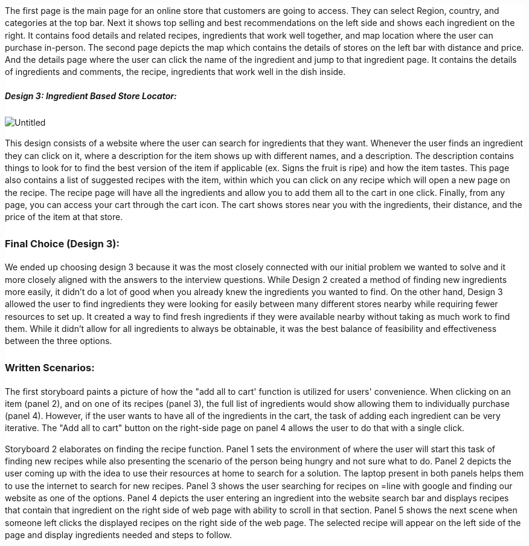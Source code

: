 
The first page is the main page for an online store that customers are going to access. They can select Region, country, and categories at the top bar. Next it shows top selling and best recommendations on the left side and shows each ingredient on the right. It contains food details and related recipes, ingredients that work well together, and map location where the user can purchase in-person. The second page depicts the map which contains the details of stores on the left bar with distance and price. And the details page where the user can click the name of the ingredient and jump to that ingredient page. It contains the details of ingredients and comments, the recipe, ingredients that work well in the dish inside.

##### Design 3: Ingredient Based Store Locator:
<img src="{{site.baseurl | prepend: site.url}}assets/images/part24.png" alt="Untitled" />


This design consists of a website where the user can search for ingredients that they want. Whenever the user finds an ingredient they can click on it, where a description for the item shows up with different names, and a description. The description contains things to look for to find the best version of the item if applicable (ex. Signs the fruit is ripe) and how the item tastes. This page also contains a list of suggested recipes with the item, within which you can click on any recipe which will open a new page on the recipe. The recipe page will have all the ingredients and allow you to add them all to the cart in one click. Finally, from any page, you can access your cart through the cart icon. The cart shows stores near you with the ingredients, their distance, and the price of the item at that store.

### Final Choice (Design 3):
We ended up choosing design 3 because it was the most closely connected with our initial problem we wanted to solve and it more closely aligned with the answers to the interview questions. While Design 2 created a method of finding new ingredients more easily, it didn’t do a lot of good when you already knew the ingredients you wanted to find. On the other hand, Design 3 allowed the user to find ingredients they were looking for easily between many different stores nearby while requiring fewer resources to set up. It created a way to find fresh ingredients if they were available nearby without taking as much work to find them. While it didn’t allow for all ingredients to always be obtainable, it was the best balance of feasibility and effectiveness between the three options. 

### Written Scenarios: 

The first storyboard paints a picture of how the "add all to cart' function is utilized for users' convenience. When clicking on an item (panel 2), and on one of its recipes (panel 3), the full list of ingredients would show allowing them to individually purchase (panel 4). However, if the user wants to have all of the ingredients in the cart, the task of adding each ingredient can be very iterative. The "Add all to cart" button on the right-side page on panel 4 allows the user to do that with a single click.


Storyboard 2 elaborates on finding the recipe function. Panel 1 sets the environment
of where the user will start this task of finding new recipes while also presenting the scenario of the person being hungry and not sure what to do. Panel 2 depicts the user
coming up with the idea to use their resources at home to search for a solution. The laptop present in both panels helps them to use the internet to search for new recipes. Panel 3 shows the user searching for recipes on =line with google and finding our
website as one of the options. Panel 4 depicts the user entering an ingredient into the
website search bar and displays recipes that contain that ingredient on the right side of
web page with ability to scroll in that section. Panel 5 shows the next scene when someone left clicks the displayed recipes on the right side of the web page. The selected recipe will appear on the left side of the page and display ingredients needed and steps
to follow.
